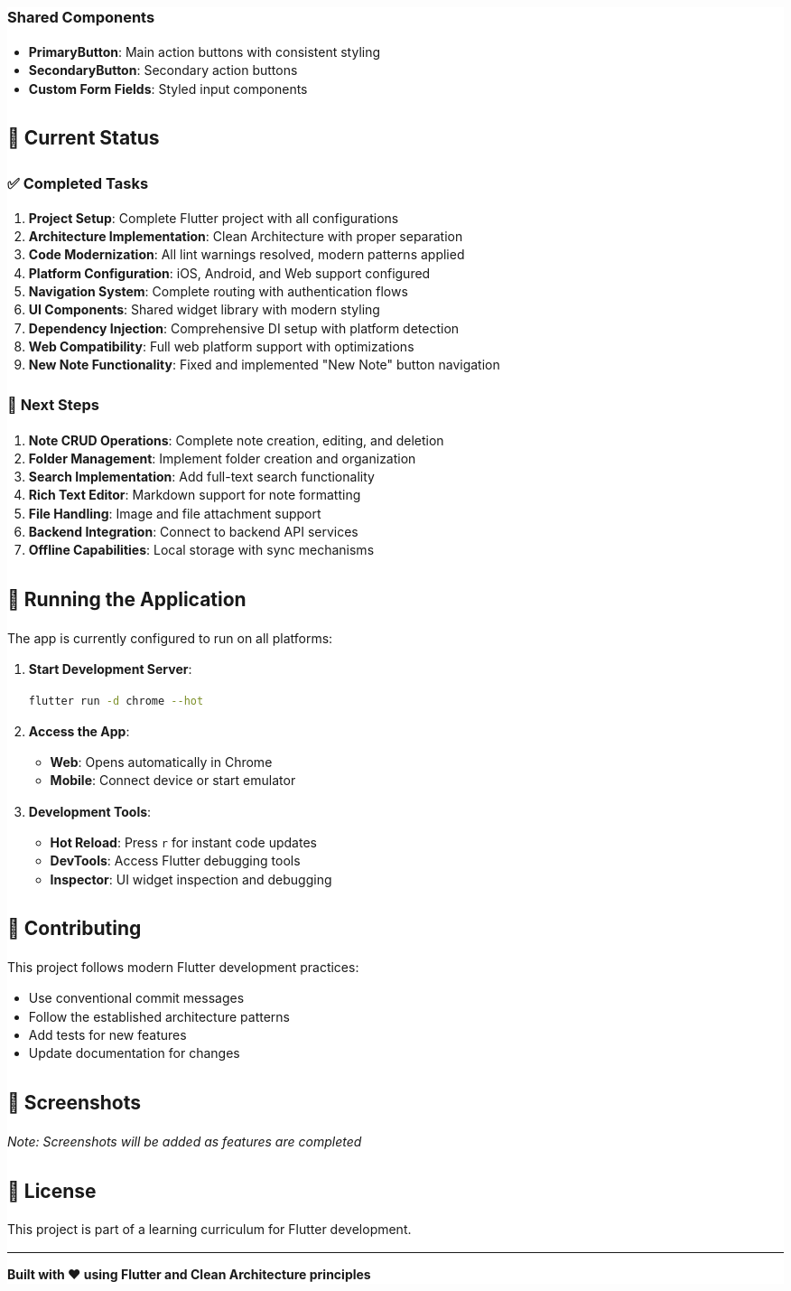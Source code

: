 ### Shared Components
- **PrimaryButton**: Main action buttons with consistent styling
- **SecondaryButton**: Secondary action buttons
- **Custom Form Fields**: Styled input components

## 🎯 Current Status

### ✅ **Completed Tasks**
1. **Project Setup**: Complete Flutter project with all configurations
2. **Architecture Implementation**: Clean Architecture with proper separation
3. **Code Modernization**: All lint warnings resolved, modern patterns applied
4. **Platform Configuration**: iOS, Android, and Web support configured
5. **Navigation System**: Complete routing with authentication flows
6. **UI Components**: Shared widget library with modern styling
7. **Dependency Injection**: Comprehensive DI setup with platform detection
8. **Web Compatibility**: Full web platform support with optimizations
9. **New Note Functionality**: Fixed and implemented "New Note" button navigation

### 🔄 **Next Steps**
1. **Note CRUD Operations**: Complete note creation, editing, and deletion
2. **Folder Management**: Implement folder creation and organization
3. **Search Implementation**: Add full-text search functionality
4. **Rich Text Editor**: Markdown support for note formatting
5. **File Handling**: Image and file attachment support
6. **Backend Integration**: Connect to backend API services
7. **Offline Capabilities**: Local storage with sync mechanisms

## 🚦 Running the Application

The app is currently configured to run on all platforms:

1. **Start Development Server**:
   ```bash
   flutter run -d chrome --hot
   ```

2. **Access the App**:
   - **Web**: Opens automatically in Chrome
   - **Mobile**: Connect device or start emulator

3. **Development Tools**:
   - **Hot Reload**: Press `r` for instant code updates
   - **DevTools**: Access Flutter debugging tools
   - **Inspector**: UI widget inspection and debugging

## 🤝 Contributing

This project follows modern Flutter development practices:
- Use conventional commit messages
- Follow the established architecture patterns
- Add tests for new features
- Update documentation for changes

## 📱 Screenshots

*Note: Screenshots will be added as features are completed*

## 📄 License

This project is part of a learning curriculum for Flutter development.

---

**Built with ❤️ using Flutter and Clean Architecture principles**